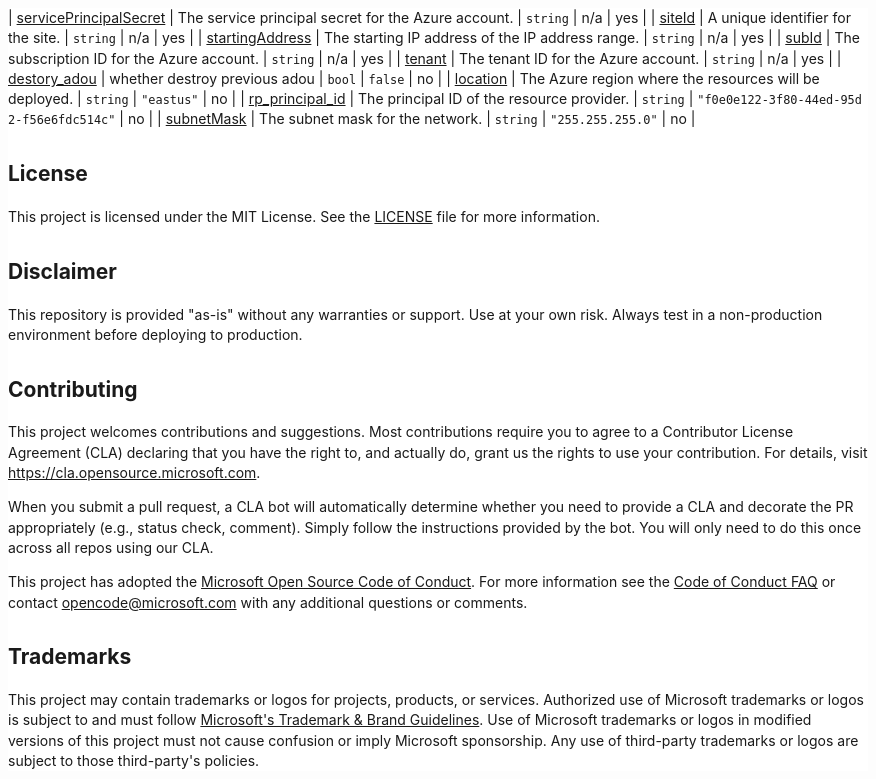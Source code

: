 | <a name="input_servicePrincipalSecret"></a> [servicePrincipalSecret](#input\_servicePrincipalSecret) | The service principal secret for the Azure account. | `string` | n/a | yes |
| <a name="input_siteId"></a> [siteId](#input\_siteId) | A unique identifier for the site. | `string` | n/a | yes |
| <a name="input_startingAddress"></a> [startingAddress](#input\_startingAddress) | The starting IP address of the IP address range. | `string` | n/a | yes |
| <a name="input_subId"></a> [subId](#input\_subId) | The subscription ID for the Azure account. | `string` | n/a | yes |
| <a name="input_tenant"></a> [tenant](#input\_tenant) | The tenant ID for the Azure account. | `string` | n/a | yes |
| <a name="input_destory_adou"></a> [destory\_adou](#input\_destory\_adou) | whether destroy previous adou | `bool` | `false` | no |
| <a name="input_location"></a> [location](#input\_location) | The Azure region where the resources will be deployed. | `string` | `"eastus"` | no |
| <a name="input_rp_principal_id"></a> [rp\_principal\_id](#input\_rp\_principal\_id) | The principal ID of the resource provider. | `string` | `"f0e0e122-3f80-44ed-95d2-f56e6fdc514c"` | no |
| <a name="input_subnetMask"></a> [subnetMask](#input\_subnetMask) | The subnet mask for the network. | `string` | `"255.255.255.0"` | no |

## License  
  
This project is licensed under the MIT License. See the [LICENSE](LICENSE) file for more information.  
  
## Disclaimer  
  
This repository is provided "as-is" without any warranties or support. Use at your own risk. Always test in a non-production environment before deploying to production.  

## Contributing

This project welcomes contributions and suggestions.  Most contributions require you to agree to a
Contributor License Agreement (CLA) declaring that you have the right to, and actually do, grant us
the rights to use your contribution. For details, visit https://cla.opensource.microsoft.com.

When you submit a pull request, a CLA bot will automatically determine whether you need to provide
a CLA and decorate the PR appropriately (e.g., status check, comment). Simply follow the instructions
provided by the bot. You will only need to do this once across all repos using our CLA.

This project has adopted the [Microsoft Open Source Code of Conduct](https://opensource.microsoft.com/codeofconduct/).
For more information see the [Code of Conduct FAQ](https://opensource.microsoft.com/codeofconduct/faq/) or
contact [opencode@microsoft.com](mailto:opencode@microsoft.com) with any additional questions or comments.

## Trademarks

This project may contain trademarks or logos for projects, products, or services. Authorized use of Microsoft 
trademarks or logos is subject to and must follow 
[Microsoft's Trademark & Brand Guidelines](https://www.microsoft.com/en-us/legal/intellectualproperty/trademarks/usage/general).
Use of Microsoft trademarks or logos in modified versions of this project must not cause confusion or imply Microsoft sponsorship.
Any use of third-party trademarks or logos are subject to those third-party's policies.
